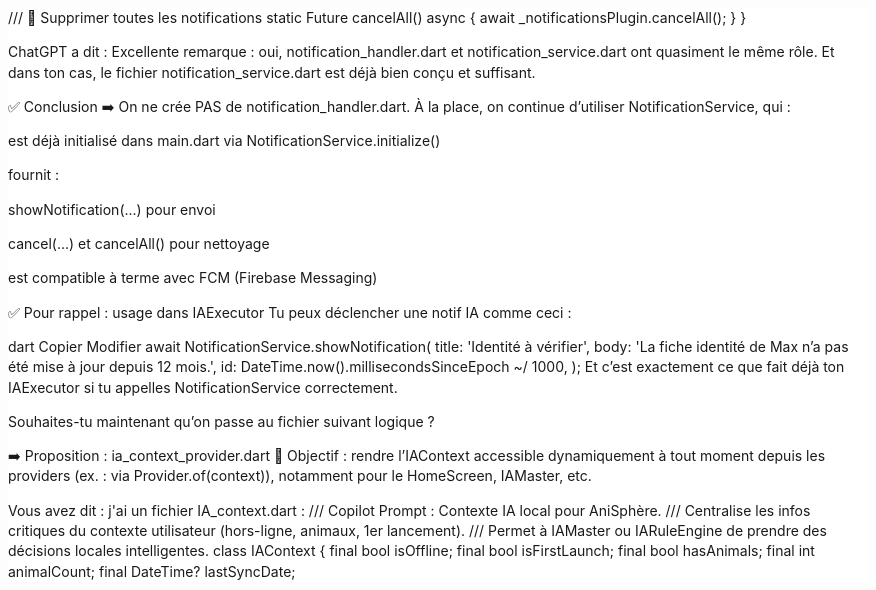   /// 🔄 Supprimer toutes les notifications
  static Future<void> cancelAll() async {
    await _notificationsPlugin.cancelAll();
  }
}


ChatGPT a dit :
Excellente remarque : oui, notification_handler.dart et notification_service.dart ont quasiment le même rôle. Et dans ton cas, le fichier notification_service.dart est déjà bien conçu et suffisant.

✅ Conclusion
➡️ On ne crée PAS de notification_handler.dart.
À la place, on continue d’utiliser NotificationService, qui :

est déjà initialisé dans main.dart via NotificationService.initialize()

fournit :

showNotification(...) pour envoi

cancel(...) et cancelAll() pour nettoyage

est compatible à terme avec FCM (Firebase Messaging)

✅ Pour rappel : usage dans IAExecutor
Tu peux déclencher une notif IA comme ceci :

dart
Copier
Modifier
await NotificationService.showNotification(
  title: 'Identité à vérifier',
  body: 'La fiche identité de Max n’a pas été mise à jour depuis 12 mois.',
  id: DateTime.now().millisecondsSinceEpoch ~/ 1000,
);
Et c’est exactement ce que fait déjà ton IAExecutor si tu appelles NotificationService correctement.

Souhaites-tu maintenant qu’on passe au fichier suivant logique ?

➡️ Proposition : ia_context_provider.dart
🔹 Objectif : rendre l’IAContext accessible dynamiquement à tout moment depuis les providers (ex. : via Provider.of<IAContext>(context)), notamment pour le HomeScreen, IAMaster, etc.





Vous avez dit :
j'ai un fichier IA_context.dart : /// Copilot Prompt : Contexte IA local pour AniSphère.
/// Centralise les infos critiques du contexte utilisateur (hors-ligne, animaux, 1er lancement).
/// Permet à IAMaster ou IARuleEngine de prendre des décisions locales intelligentes.
class IAContext {
  final bool isOffline;
  final bool isFirstLaunch;
  final bool hasAnimals;
  final int animalCount;
  final DateTime? lastSyncDate;
